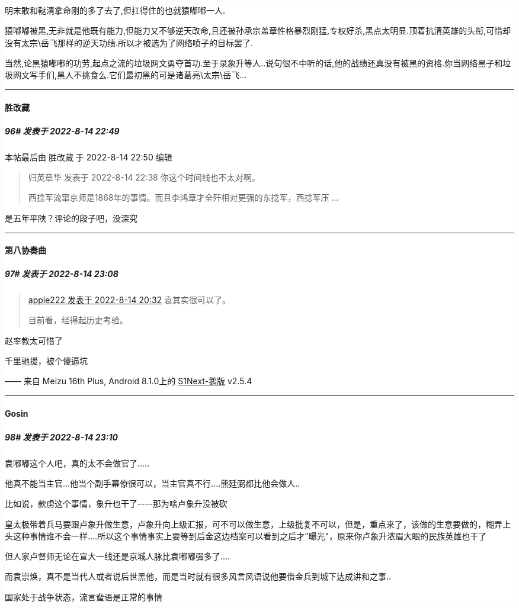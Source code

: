 明末敢和鞑清拿命刚的多了去了,但扛得住的也就猿嘟嘟一人.

猿嘟嘟被黑,无非就是他既有能力,但能力又不够逆天改命,且还被孙承宗盖章性格暴烈刚猛,专权好杀,黑点太明显.顶着抗清英雄的头衔,可惜却没有太宗\岳飞那样的逆天功绩.所以才被选为了网络喷子的目标罢了.

当然,论黑猿嘟嘟的功劳,起点之流的垃圾网文勇夺首功.至于录象升等人..说句很不中听的话,他的战绩还真没有被黑的资格.你当网络黑子和垃圾网文写手们,黑人不挑食么.它们最初黑的可是诸葛亮\太宗\岳飞...



*****

####  胜改藏  
##### 96#       发表于 2022-8-14 22:49

 本帖最后由 胜改藏 于 2022-8-14 22:50 编辑 
<blockquote>归英章华 发表于 2022-8-14 22:38
你这个时间线也不太对啊。

西捻军流窜京师是1868年的事情。而且李鸿章才全歼相对更强的东捻军，西捻军压 ...</blockquote>
是五年平陕？评论的段子吧，没深究



*****

####  第八协奏曲  
##### 97#       发表于 2022-8-14 23:08

<blockquote><a href="httphttps://bbs.saraba1st.com/2b/forum.php?mod=redirect&amp;goto=findpost&amp;pid=57063836&amp;ptid=2086880" target="_blank">apple222 发表于 2022-8-14 20:32</a>
袁其实很可以了。

目前看，经得起历史考验。</blockquote>
赵率教太可惜了

千里驰援，被个傻逼坑

—— 来自 Meizu 16th Plus, Android 8.1.0上的 [S1Next-鹅版](https://github.com/ykrank/S1-Next/releases) v2.5.4

*****

####  Gosin  
##### 98#       发表于 2022-8-14 23:10

袁嘟嘟这个人吧，真的太不会做官了.....

他真不能当主官...他当个副手幕僚很可以，当主官真不行....熊廷弼都比他会做人..

比如说，款虏这个事情，象升也干了----那为啥卢象升没被砍

皇太极带着兵马要跟卢象升做生意，卢象升向上级汇报，可不可以做生意，上级批复不可以，但是，重点来了，该做的生意要做的，糊弄上头这种事情谁不会一样....所以这个事情事实上要等到后金这边档案可以看到之后才"曝光"，原来你卢象升浓眉大眼的民族英雄也干了

但人家卢督师无论在宣大一线还是京城人脉比袁嘟嘟强多了....

而袁崇焕，真不是当代人或者说后世黑他，而是当时就有很多风言风语说他要借金兵到城下达成讲和之事..

国家处于战争状态，流言蜚语是正常的事情

